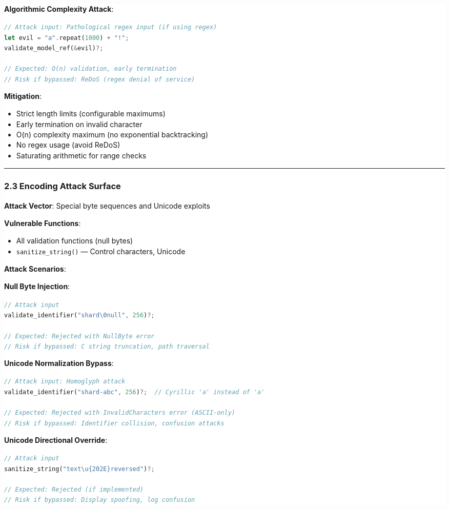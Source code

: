 **Algorithmic Complexity Attack**:
```rust
// Attack input: Pathological regex input (if using regex)
let evil = "a".repeat(1000) + "!";
validate_model_ref(&evil)?;

// Expected: O(n) validation, early termination
// Risk if bypassed: ReDoS (regex denial of service)
```

**Mitigation**:
- Strict length limits (configurable maximums)
- Early termination on invalid character
- O(n) complexity maximum (no exponential backtracking)
- No regex usage (avoid ReDoS)
- Saturating arithmetic for range checks

---

### 2.3 Encoding Attack Surface

**Attack Vector**: Special byte sequences and Unicode exploits

**Vulnerable Functions**:
- All validation functions (null bytes)
- `sanitize_string()` — Control characters, Unicode

**Attack Scenarios**:

**Null Byte Injection**:
```rust
// Attack input
validate_identifier("shard\0null", 256)?;

// Expected: Rejected with NullByte error
// Risk if bypassed: C string truncation, path traversal
```

**Unicode Normalization Bypass**:
```rust
// Attack input: Homoglyph attack
validate_identifier("shаrd-abc", 256)?;  // Cyrillic 'а' instead of 'a'

// Expected: Rejected with InvalidCharacters error (ASCII-only)
// Risk if bypassed: Identifier collision, confusion attacks
```

**Unicode Directional Override**:
```rust
// Attack input
sanitize_string("text\u{202E}reversed")?;

// Expected: Rejected (if implemented)
// Risk if bypassed: Display spoofing, log confusion
```
